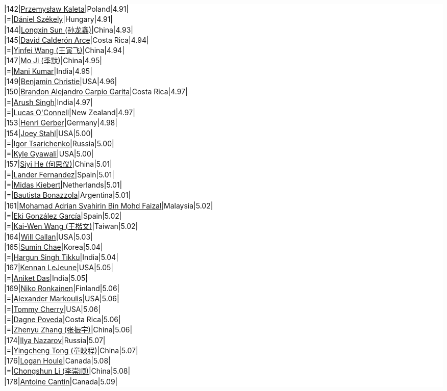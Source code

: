 |142|[Przemysław Kaleta](https://www.worldcubeassociation.org/persons/2012KALE01)|Poland|4.91|  
|=|[Dániel Székely](https://www.worldcubeassociation.org/persons/2014SZEK01)|Hungary|4.91|  
|144|[Longxin Sun (孙龙鑫)](https://www.worldcubeassociation.org/persons/2018SUNL01)|China|4.93|  
|145|[David Calderón Arce](https://www.worldcubeassociation.org/persons/2017ARCE04)|Costa Rica|4.94|  
|=|[Yinfei Wang (王寅飞)](https://www.worldcubeassociation.org/persons/2017WANY23)|China|4.94|  
|147|[Mo Ji (季默)](https://www.worldcubeassociation.org/persons/2010JIMO01)|China|4.95|  
|=|[Mani Kumar](https://www.worldcubeassociation.org/persons/2014KUMA41)|India|4.95|  
|149|[Benjamin Christie](https://www.worldcubeassociation.org/persons/2014CHRI04)|USA|4.96|  
|150|[Brandon Alejandro Carpio Garita](https://www.worldcubeassociation.org/persons/2017GARI05)|Costa Rica|4.97|  
|=|[Arush Singh](https://www.worldcubeassociation.org/persons/2017SING18)|India|4.97|  
|=|[Lucas O'Connell](https://www.worldcubeassociation.org/persons/2016OCON02)|New Zealand|4.97|  
|153|[Henri Gerber](https://www.worldcubeassociation.org/persons/2014GERB01)|Germany|4.98|  
|154|[Joey Stahl](https://www.worldcubeassociation.org/persons/2013STAH02)|USA|5.00|  
|=|[Igor Tsarichenko](https://www.worldcubeassociation.org/persons/2016TSAR01)|Russia|5.00|  
|=|[Kyle Gyawali](https://www.worldcubeassociation.org/persons/2017GYAW01)|USA|5.00|  
|157|[Siyi He (何思仪)](https://www.worldcubeassociation.org/persons/2017HESI01)|China|5.01|  
|=|[Lander Fernandez](https://www.worldcubeassociation.org/persons/2016FERN20)|Spain|5.01|  
|=|[Midas Kiebert](https://www.worldcubeassociation.org/persons/2016KIEB01)|Netherlands|5.01|  
|=|[Bautista Bonazzola](https://www.worldcubeassociation.org/persons/2014BONA02)|Argentina|5.01|  
|161|[Mohamad Adrian Syahirin Bin Mohd Faizal](https://www.worldcubeassociation.org/persons/2017FAIZ01)|Malaysia|5.02|  
|=|[Eki González García](https://www.worldcubeassociation.org/persons/2013GONZ05)|Spain|5.02|  
|=|[Kai-Wen Wang (王楷文)](https://www.worldcubeassociation.org/persons/2015WANG09)|Taiwan|5.02|  
|164|[Will Callan](https://www.worldcubeassociation.org/persons/2012CALL01)|USA|5.03|  
|165|[Sumin Chae](https://www.worldcubeassociation.org/persons/2016CHAE01)|Korea|5.04|  
|=|[Hargun Singh Tikku](https://www.worldcubeassociation.org/persons/2017TIKK01)|India|5.04|  
|167|[Kennan LeJeune](https://www.worldcubeassociation.org/persons/2013LEJE03)|USA|5.05|  
|=|[Aniket Das](https://www.worldcubeassociation.org/persons/2015DASA02)|India|5.05|  
|169|[Niko Ronkainen](https://www.worldcubeassociation.org/persons/2010RONK01)|Finland|5.06|  
|=|[Alexander Markoulis](https://www.worldcubeassociation.org/persons/2014MARK03)|USA|5.06|  
|=|[Tommy Cherry](https://www.worldcubeassociation.org/persons/2015CHER07)|USA|5.06|  
|=|[Dagne Poveda](https://www.worldcubeassociation.org/persons/2017POVE02)|Costa Rica|5.06|  
|=|[Zhenyu Zhang (张振宇)](https://www.worldcubeassociation.org/persons/2015ZHAN13)|China|5.06|  
|174|[Ilya Nazarov](https://www.worldcubeassociation.org/persons/2015NAZA02)|Russia|5.07|  
|=|[Yingcheng Tong (童映程)](https://www.worldcubeassociation.org/persons/2016TONG07)|China|5.07|  
|176|[Logan Houle](https://www.worldcubeassociation.org/persons/2016HOUL01)|Canada|5.08|  
|=|[Chongshun Li (李崇顺)](https://www.worldcubeassociation.org/persons/2016LICH04)|China|5.08|  
|178|[Antoine Cantin](https://www.worldcubeassociation.org/persons/2010CANT02)|Canada|5.09|  
